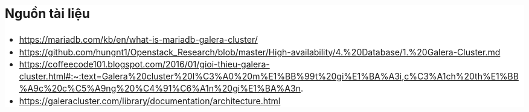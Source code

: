 ## Nguồn tài liệu
- https://mariadb.com/kb/en/what-is-mariadb-galera-cluster/
- https://github.com/hungnt1/Openstack_Research/blob/master/High-availability/4.%20Database/1.%20Galera-Cluster.md
- https://coffeecode101.blogspot.com/2016/01/gioi-thieu-galera-cluster.html#:~:text=Galera%20cluster%20l%C3%A0%20m%E1%BB%99t%20gi%E1%BA%A3i,c%C3%A1ch%20th%E1%BB%A9c%20c%C5%A9ng%20%C4%91%C6%A1n%20gi%E1%BA%A3n.
- https://galeracluster.com/library/documentation/architecture.html